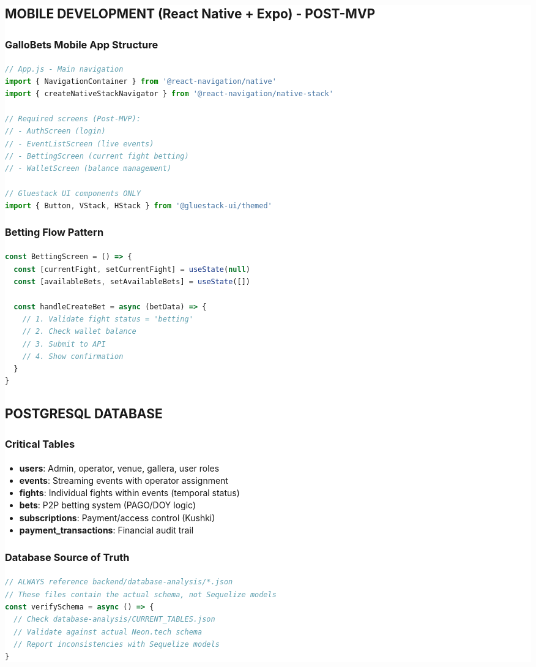 ## **MOBILE DEVELOPMENT (React Native + Expo) - POST-MVP**

### **GalloBets Mobile App Structure**
```javascript
// App.js - Main navigation
import { NavigationContainer } from '@react-navigation/native'
import { createNativeStackNavigator } from '@react-navigation/native-stack'

// Required screens (Post-MVP):
// - AuthScreen (login)
// - EventListScreen (live events)
// - BettingScreen (current fight betting)
// - WalletScreen (balance management)

// Gluestack UI components ONLY
import { Button, VStack, HStack } from '@gluestack-ui/themed'
```

### **Betting Flow Pattern**
```javascript
const BettingScreen = () => {
  const [currentFight, setCurrentFight] = useState(null)
  const [availableBets, setAvailableBets] = useState([])
  
  const handleCreateBet = async (betData) => {
    // 1. Validate fight status = 'betting'
    // 2. Check wallet balance
    // 3. Submit to API
    // 4. Show confirmation
  }
}
```

## **POSTGRESQL DATABASE**

### **Critical Tables**
- **users**: Admin, operator, venue, gallera, user roles
- **events**: Streaming events with operator assignment
- **fights**: Individual fights within events (temporal status)
- **bets**: P2P betting system (PAGO/DOY logic)
- **subscriptions**: Payment/access control (Kushki)
- **payment_transactions**: Financial audit trail

### **Database Source of Truth**
```javascript
// ALWAYS reference backend/database-analysis/*.json
// These files contain the actual schema, not Sequelize models
const verifySchema = async () => {
  // Check database-analysis/CURRENT_TABLES.json
  // Validate against actual Neon.tech schema
  // Report inconsistencies with Sequelize models
}
```
